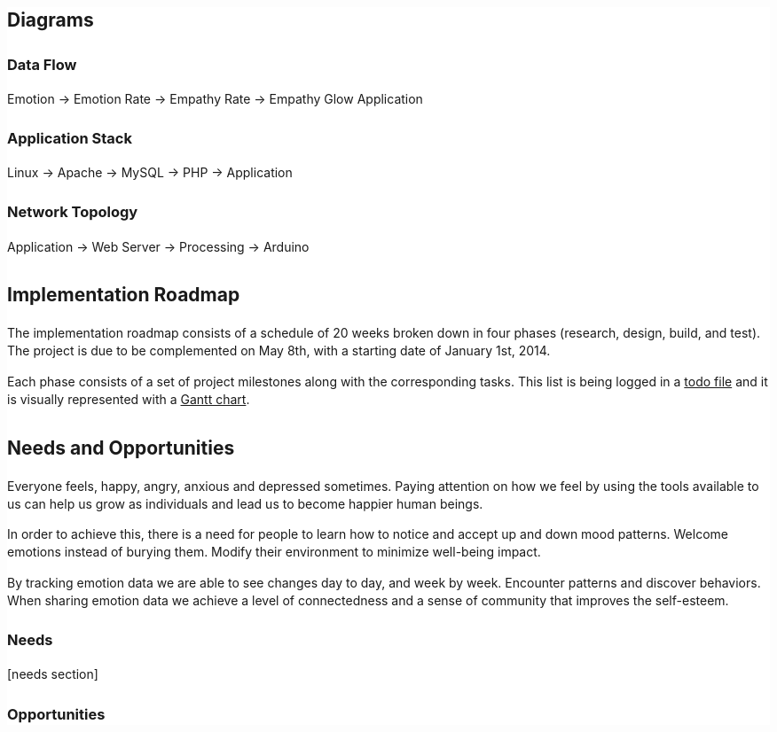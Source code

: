 Diagrams
---

### Data Flow  



Emotion → Emotion Rate → Empathy Rate → Empathy Glow Application  


### Application Stack  



Linux → Apache → MySQL → PHP → Application  


### Network Topology  



Application → Web Server → Processing → Arduino  




Implementation Roadmap
---

The implementation roadmap consists of a schedule of 20 weeks broken down in four phases (research, design, build, and test). The project is due to be complemented on May 8th, with a starting date of January 1st, 2014.

Each phase consists of a set of project milestones along with the corresponding tasks. This list is being logged in a [todo file](todo.md) and it is visually represented with a [Gantt chart](gantt.md).

Needs and Opportunities
---

Everyone feels, happy, angry, anxious and depressed sometimes. Paying attention on how we feel by using the tools available to us can help us grow as individuals and lead us to become happier human beings.

In order to achieve this, there is a need for people to learn how to notice and accept up and down mood patterns. Welcome emotions instead of burying them. Modify their environment to minimize well-being impact.

By tracking emotion data we are able to see changes day to day, and week by week. Encounter patterns and discover behaviors. When sharing emotion data we achieve a level of connectedness and a sense of community that improves the self-esteem.



### Needs

[needs section]


### Opportunities
